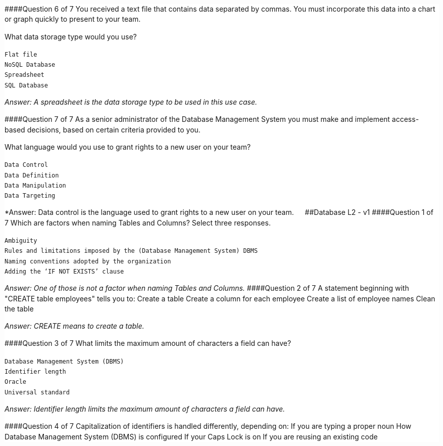 ####Question 6 of 7
You received a text file that contains data separated by commas. You must incorporate this data into a chart or graph quickly to present to your team. 

What data storage type would you use?

 	Flat file
 	NoSQL Database
 	Spreadsheet
 	SQL Database

*Answer: A spreadsheet is the data storage type to be used in this use case.*

####Question 7 of 7
As a senior administrator of the Database Management System you must make and implement access-based decisions, based on certain criteria provided to you. 

What language would you use to grant rights to a new user on your team?

 	Data Control
 	Data Definition
 	Data Manipulation
 	Data Targeting

*Answer: Data control is the language used to grant rights to a new user on your team.
 
##Database L2 - v1
####Question 1 of 7
Which are factors when naming Tables and Columns?
Select three responses.

 	Ambiguity
 	Rules and limitations imposed by the (Database Management System) DBMS
 	Naming conventions adopted by the organization
 	Adding the ‘IF NOT EXISTS’ clause

*Answer: One of those is not a factor when naming Tables and Columns.*
####Question 2 of 7
A statement beginning with "CREATE table employees" tells you to:
 	Create a table
 	Create a column for each employee
 	Create a list of employee names
 	Clean the table

*Answer: CREATE means to create a table.*

####Question 3 of 7
What limits the maximum amount of characters a field can have?

 	Database Management System (DBMS)
 	Identifier length
 	Oracle
 	Universal standard

*Answer: Identifier length limits the maximum amount of characters a field can have.*

####Question 4 of 7
Capitalization of identifiers is handled differently, depending on:
 	If you are typing a proper noun
 	How Database Management System (DBMS) is configured
 	If your Caps Lock is on
 	If you are reusing an existing code
